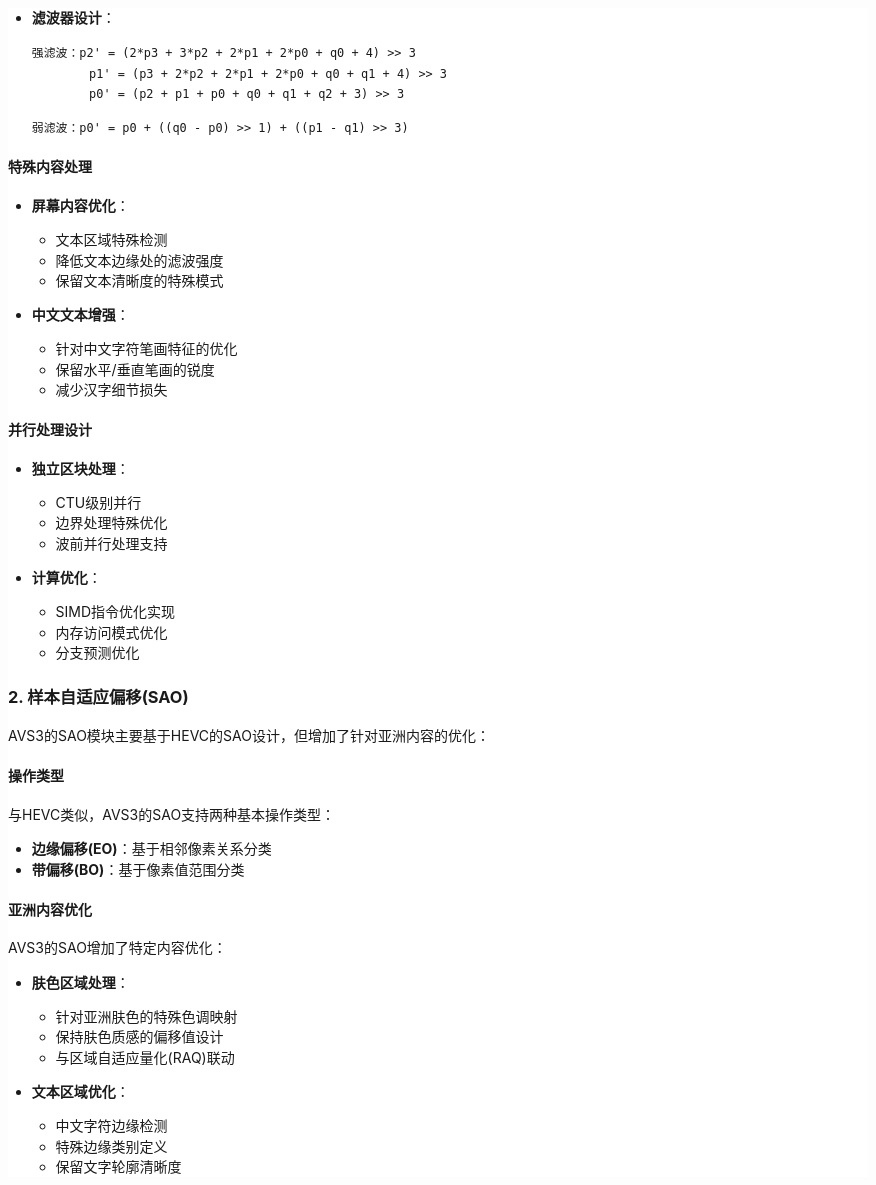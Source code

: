 - **滤波器设计**：
  ```
  强滤波：p2' = (2*p3 + 3*p2 + 2*p1 + 2*p0 + q0 + 4) >> 3
          p1' = (p3 + 2*p2 + 2*p1 + 2*p0 + q0 + q1 + 4) >> 3
          p0' = (p2 + p1 + p0 + q0 + q1 + q2 + 3) >> 3
  ```

  ```
  弱滤波：p0' = p0 + ((q0 - p0) >> 1) + ((p1 - q1) >> 3)
  ```

#### 特殊内容处理

- **屏幕内容优化**：
  - 文本区域特殊检测
  - 降低文本边缘处的滤波强度
  - 保留文本清晰度的特殊模式

- **中文文本增强**：
  - 针对中文字符笔画特征的优化
  - 保留水平/垂直笔画的锐度
  - 减少汉字细节损失

#### 并行处理设计

- **独立区块处理**：
  - CTU级别并行
  - 边界处理特殊优化
  - 波前并行处理支持

- **计算优化**：
  - SIMD指令优化实现
  - 内存访问模式优化
  - 分支预测优化

### 2. 样本自适应偏移(SAO)

AVS3的SAO模块主要基于HEVC的SAO设计，但增加了针对亚洲内容的优化：

#### 操作类型

与HEVC类似，AVS3的SAO支持两种基本操作类型：
- **边缘偏移(EO)**：基于相邻像素关系分类
- **带偏移(BO)**：基于像素值范围分类

#### 亚洲内容优化

AVS3的SAO增加了特定内容优化：

- **肤色区域处理**：
  - 针对亚洲肤色的特殊色调映射
  - 保持肤色质感的偏移值设计
  - 与区域自适应量化(RAQ)联动

- **文本区域优化**：
  - 中文字符边缘检测
  - 特殊边缘类别定义
  - 保留文字轮廓清晰度
